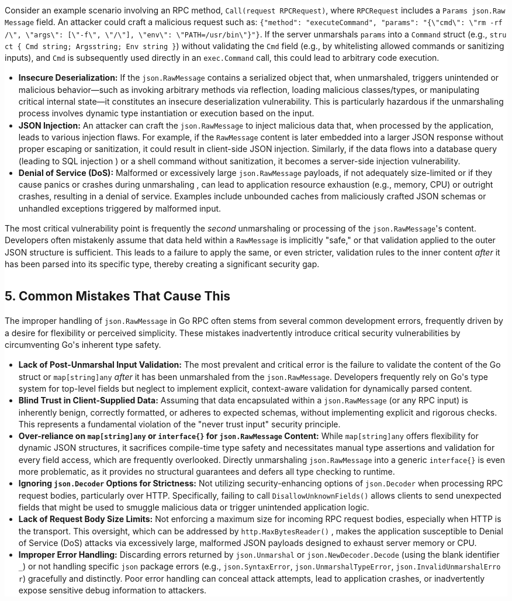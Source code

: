 Consider an example scenario involving an RPC method, `Call(request RPCRequest)`, where `RPCRequest` includes a `Params json.RawMessage` field. An attacker could craft a malicious request such as: `{"method": "executeCommand", "params": "{\"cmd\": \"rm -rf /\", \"args\": [\"-f\", \"/\"], \"env\": \"PATH=/usr/bin\"}"}`. If the server unmarshals `params` into a `Command` struct (e.g., `struct { Cmd string; Argsstring; Env string }`) without validating the `Cmd` field (e.g., by whitelisting allowed commands or sanitizing inputs), and `Cmd` is subsequently used directly in an `exec.Command` call, this could lead to arbitrary code execution.

- **Insecure Deserialization:** If the `json.RawMessage` contains a serialized object that, when unmarshaled, triggers unintended or malicious behavior—such as invoking arbitrary methods via reflection, loading malicious classes/types, or manipulating critical internal state—it constitutes an insecure deserialization vulnerability. This is particularly hazardous if the unmarshaling process involves dynamic type instantiation or execution based on the input.
- **JSON Injection:** An attacker can craft the `json.RawMessage` to inject malicious data that, when processed by the application, leads to various injection flaws. For example, if the `RawMessage` content is later embedded into a larger JSON response without proper escaping or sanitization, it could result in client-side JSON injection. Similarly, if the data flows into a database query (leading to SQL injection ) or a shell command without sanitization, it becomes a server-side injection vulnerability.
- **Denial of Service (DoS):** Malformed or excessively large `json.RawMessage` payloads, if not adequately size-limited  or if they cause panics or crashes during unmarshaling , can lead to application resource exhaustion (e.g., memory, CPU) or outright crashes, resulting in a denial of service. Examples include unbounded caches from maliciously crafted JSON schemas  or unhandled exceptions triggered by malformed input.

The most critical vulnerability point is frequently the *second* unmarshaling or processing of the `json.RawMessage`'s content. Developers often mistakenly assume that data held within a `RawMessage` is implicitly "safe," or that validation applied to the outer JSON structure is sufficient. This leads to a failure to apply the same, or even stricter, validation rules to the inner content *after* it has been parsed into its specific type, thereby creating a significant security gap.

## 5. Common Mistakes That Cause This

The improper handling of `json.RawMessage` in Go RPC often stems from several common development errors, frequently driven by a desire for flexibility or perceived simplicity. These mistakes inadvertently introduce critical security vulnerabilities by circumventing Go's inherent type safety.

- **Lack of Post-Unmarshal Input Validation:** The most prevalent and critical error is the failure to validate the content of the Go struct or `map[string]any` *after* it has been unmarshaled from the `json.RawMessage`. Developers frequently rely on Go's type system for top-level fields but neglect to implement explicit, context-aware validation for dynamically parsed content.
- **Blind Trust in Client-Supplied Data:** Assuming that data encapsulated within a `json.RawMessage` (or any RPC input) is inherently benign, correctly formatted, or adheres to expected schemas, without implementing explicit and rigorous checks. This represents a fundamental violation of the "never trust input" security principle.
- **Over-reliance on `map[string]any` or `interface{}` for `json.RawMessage` Content:** While `map[string]any` offers flexibility for dynamic JSON structures, it sacrifices compile-time type safety and necessitates manual type assertions and validation for every field access, which are frequently overlooked. Directly unmarshaling `json.RawMessage` into a generic `interface{}` is even more problematic, as it provides no structural guarantees and defers all type checking to runtime.
- **Ignoring `json.Decoder` Options for Strictness:** Not utilizing security-enhancing options of `json.Decoder` when processing RPC request bodies, particularly over HTTP. Specifically, failing to call `DisallowUnknownFields()`  allows clients to send unexpected fields that might be used to smuggle malicious data or trigger unintended application logic.
- **Lack of Request Body Size Limits:** Not enforcing a maximum size for incoming RPC request bodies, especially when HTTP is the transport. This oversight, which can be addressed by `http.MaxBytesReader()` , makes the application susceptible to Denial of Service (DoS) attacks via excessively large, malformed JSON payloads designed to exhaust server memory or CPU.
- **Improper Error Handling:** Discarding errors returned by `json.Unmarshal` or `json.NewDecoder.Decode` (using the blank identifier `_`) or not handling specific `json` package errors (e.g., `json.SyntaxError`, `json.UnmarshalTypeError`, `json.InvalidUnmarshalError`) gracefully and distinctly. Poor error handling can conceal attack attempts, lead to application crashes, or inadvertently expose sensitive debug information to attackers.
